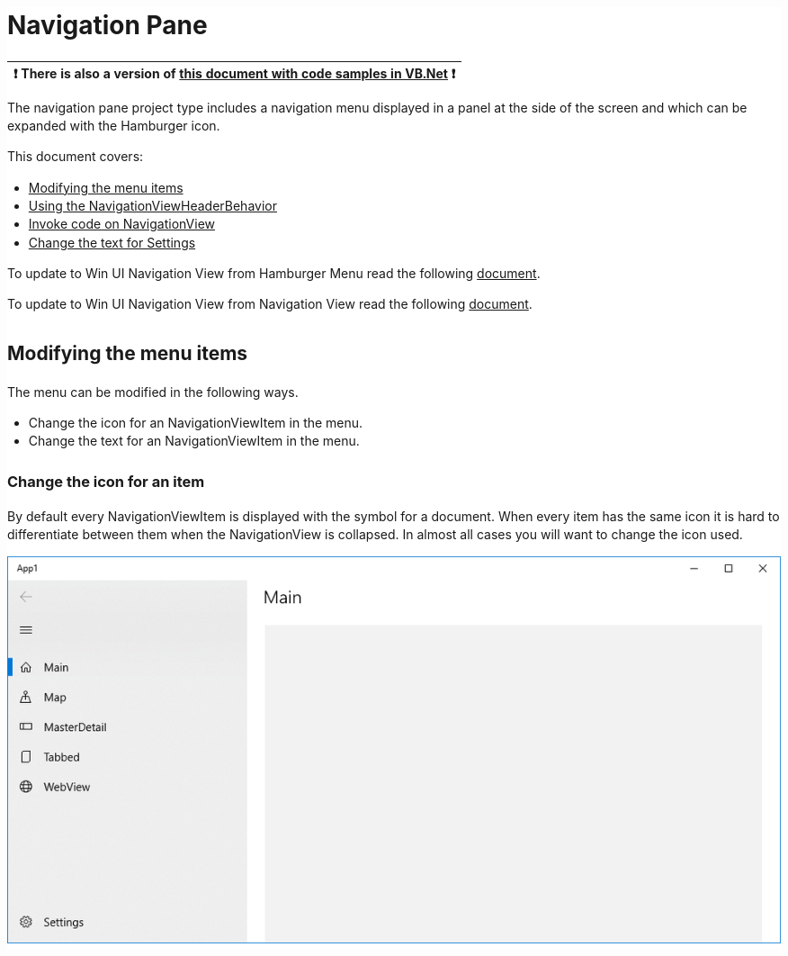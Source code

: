 # Navigation Pane

:heavy_exclamation_mark: There is also a version of [this document with code samples in VB.Net](./navigationpane.vb.md) :heavy_exclamation_mark: |
------------------------------------------------------------------------------------------------------------------------------------------------ |

The navigation pane project type includes a navigation menu displayed in a panel at the side of the screen and which can be expanded with the Hamburger icon.

This document covers:

- [Modifying the menu items](#modifying-the-menu-items)
- [Using the NavigationViewHeaderBehavior](#NavigationViewHeaderBehavior)
- [Invoke code on NavigationView](#invoke-code-on-navigationview)
- [Change the text for Settings](#change-the-text-for-settings)

To update to Win UI Navigation View from Hamburger Menu read the following [document](./updatetonavigationview.md).

To update to Win UI Navigation View from Navigation View read the following [document](./updatetowinuinavigationview.md).

## Modifying the menu items

The menu can be modified in the following ways.

* Change the icon for an NavigationViewItem in the menu.
* Change the text for an NavigationViewItem in the menu.

### Change the icon for an item

By default every NavigationViewItem is displayed with the symbol for a document.
When every item has the same icon it is hard to differentiate between them when the NavigationView is collapsed. In almost all cases you will want to change the icon used.

![Screenshot of app with different menu icons](../resources/modifications/NavMenu_Different_Symbols.png)
